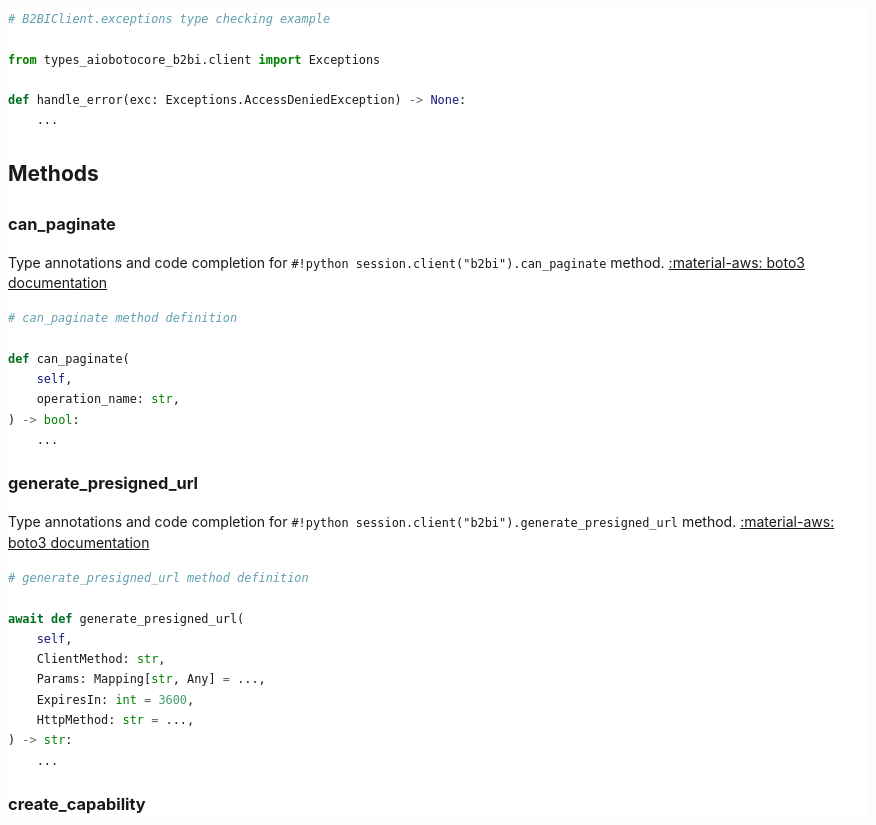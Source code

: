 ```python
# B2BIClient.exceptions type checking example

from types_aiobotocore_b2bi.client import Exceptions

def handle_error(exc: Exceptions.AccessDeniedException) -> None:
    ...
```


## Methods


### can\_paginate



Type annotations and code completion for `#!python session.client("b2bi").can_paginate` method.
[:material-aws: boto3 documentation](https://boto3.amazonaws.com/v1/documentation/api/latest/reference/services/b2bi.html#B2BI.Client)

```python
# can_paginate method definition

def can_paginate(
    self,
    operation_name: str,
) -> bool:
    ...
```


### generate\_presigned\_url



Type annotations and code completion for `#!python session.client("b2bi").generate_presigned_url` method.
[:material-aws: boto3 documentation](https://boto3.amazonaws.com/v1/documentation/api/latest/reference/services/b2bi.html#B2BI.Client)

```python
# generate_presigned_url method definition

await def generate_presigned_url(
    self,
    ClientMethod: str,
    Params: Mapping[str, Any] = ...,
    ExpiresIn: int = 3600,
    HttpMethod: str = ...,
) -> str:
    ...
```


### create\_capability
